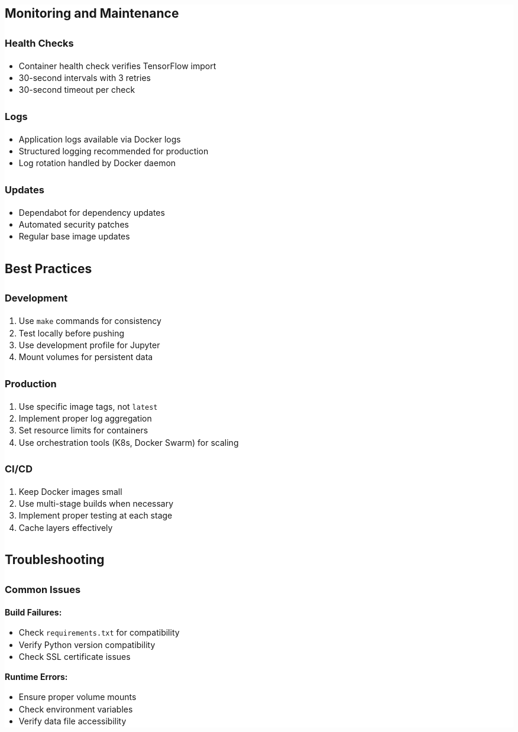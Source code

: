 ## Monitoring and Maintenance

### Health Checks
- Container health check verifies TensorFlow import
- 30-second intervals with 3 retries
- 30-second timeout per check

### Logs
- Application logs available via Docker logs
- Structured logging recommended for production
- Log rotation handled by Docker daemon

### Updates
- Dependabot for dependency updates
- Automated security patches
- Regular base image updates

## Best Practices

### Development
1. Use `make` commands for consistency
2. Test locally before pushing
3. Use development profile for Jupyter
4. Mount volumes for persistent data

### Production
1. Use specific image tags, not `latest`
2. Implement proper log aggregation
3. Set resource limits for containers
4. Use orchestration tools (K8s, Docker Swarm) for scaling

### CI/CD
1. Keep Docker images small
2. Use multi-stage builds when necessary
3. Implement proper testing at each stage
4. Cache layers effectively

## Troubleshooting

### Common Issues

**Build Failures:**
- Check `requirements.txt` for compatibility
- Verify Python version compatibility
- Check SSL certificate issues

**Runtime Errors:**
- Ensure proper volume mounts
- Check environment variables
- Verify data file accessibility
